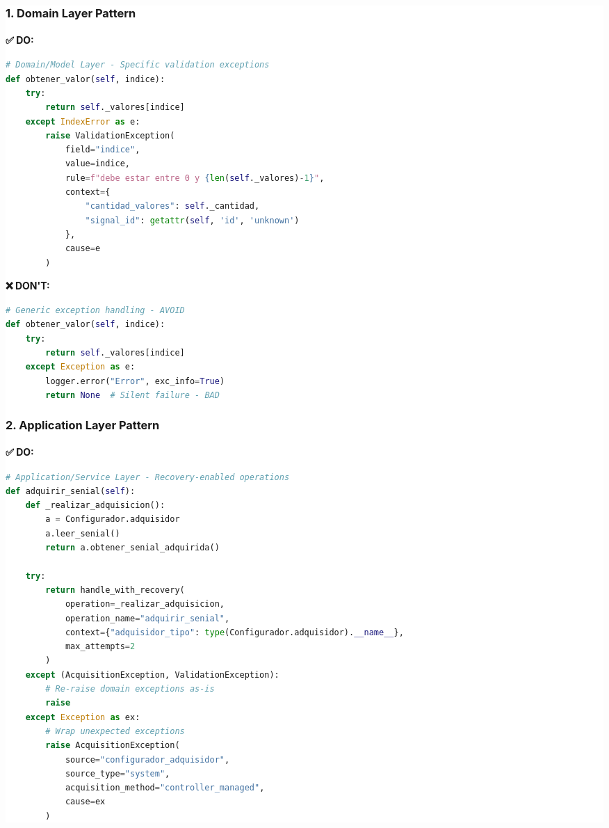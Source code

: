### 1. Domain Layer Pattern

**✅ DO:**
```python
# Domain/Model Layer - Specific validation exceptions
def obtener_valor(self, indice):
    try:
        return self._valores[indice]
    except IndexError as e:
        raise ValidationException(
            field="indice",
            value=indice,
            rule=f"debe estar entre 0 y {len(self._valores)-1}",
            context={
                "cantidad_valores": self._cantidad,
                "signal_id": getattr(self, 'id', 'unknown')
            },
            cause=e
        )
```

**❌ DON'T:**
```python
# Generic exception handling - AVOID
def obtener_valor(self, indice):
    try:
        return self._valores[indice]
    except Exception as e:
        logger.error("Error", exc_info=True)
        return None  # Silent failure - BAD
```

### 2. Application Layer Pattern

**✅ DO:**
```python
# Application/Service Layer - Recovery-enabled operations
def adquirir_senial(self):
    def _realizar_adquisicion():
        a = Configurador.adquisidor
        a.leer_senial()
        return a.obtener_senial_adquirida()

    try:
        return handle_with_recovery(
            operation=_realizar_adquisicion,
            operation_name="adquirir_senial",
            context={"adquisidor_tipo": type(Configurador.adquisidor).__name__},
            max_attempts=2
        )
    except (AcquisitionException, ValidationException):
        # Re-raise domain exceptions as-is
        raise
    except Exception as ex:
        # Wrap unexpected exceptions
        raise AcquisitionException(
            source="configurador_adquisidor",
            source_type="system",
            acquisition_method="controller_managed",
            cause=ex
        )
```
